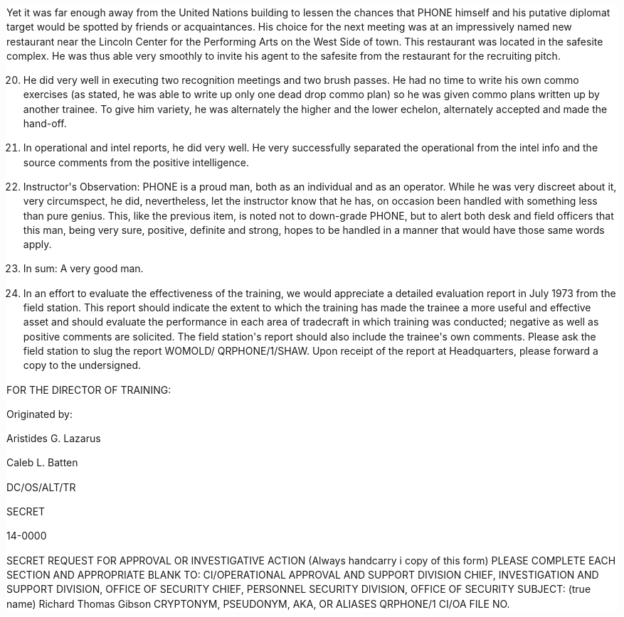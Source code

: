 Yet it was far enough away from the United Nations building to lessen
the chances that PHONE himself and his putative diplomat target would
be spotted by friends or acquaintances. His choice for the next meeting
was at an impressively named new restaurant near the Lincoln Center
for the Performing Arts on the West Side of town. This restaurant was
located in the safesite complex. He was thus able very smoothly to
invite his agent to the safesite from the restaurant for the recruiting
pitch.

20. He did very well in executing two recognition meetings and
two brush passes. He had no time to write his own commo exercises
(as stated, he was able to write up only one dead drop commo plan)
so he was given commo plans written up by another trainee. To give him
variety, he was alternately the higher and the lower echelon, alternately
accepted and made the hand-off.

21. In operational and intel reports, he did very well. He very
successfully separated the operational from the intel info and the
source comments from the positive intelligence.

22. Instructor's Observation: PHONE is a proud man, both as an
individual and as an operator. While he was very discreet about it,
very circumspect, he did, nevertheless, let the instructor know that
he has, on occasion been handled with something less than pure genius.
This, like the previous item, is noted not to down-grade PHONE, but to
alert both desk and field officers that this man, being very sure,
positive, definite and strong, hopes to be handled in a manner that
would have those same words apply.

23. In sum: A very good man.

24. In an effort to evaluate the effectiveness of the training,
we would appreciate a detailed evaluation report in July 1973 from the
field station. This report should indicate the extent to which the
training has made the trainee a more useful and effective asset and
should evaluate the performance in each area of tradecraft in which
training was conducted; negative as well as positive comments are
solicited. The field station's report should also include the trainee's
own comments. Please ask the field station to slug the report WOMOLD/
QRPHONE/1/SHAW. Upon receipt of the report at Headquarters, please
forward a copy to the undersigned.

FOR THE DIRECTOR OF TRAINING:

Originated by:

Aristides G. Lazarus

Caleb L. Batten

DC/OS/ALT/TR

SECRET

14-0000

SECRET
REQUEST FOR APPROVAL OR INVESTIGATIVE ACTION
(Always handcarry i copy of this form)
PLEASE COMPLETE EACH SECTION AND APPROPRIATE BLANK
TO:
CI/OPERATIONAL APPROVAL AND SUPPORT DIVISION
CHIEF, INVESTIGATION AND SUPPORT DIVISION, OFFICE OF SECURITY
CHIEF, PERSONNEL SECURITY DIVISION, OFFICE OF SECURITY
SUBJECT:
(true name) Richard Thomas Gibson
CRYPTONYM, PSEUDONYM, AKA, OR ALIASES
QRPHONE/1
CI/OA FILE NO.